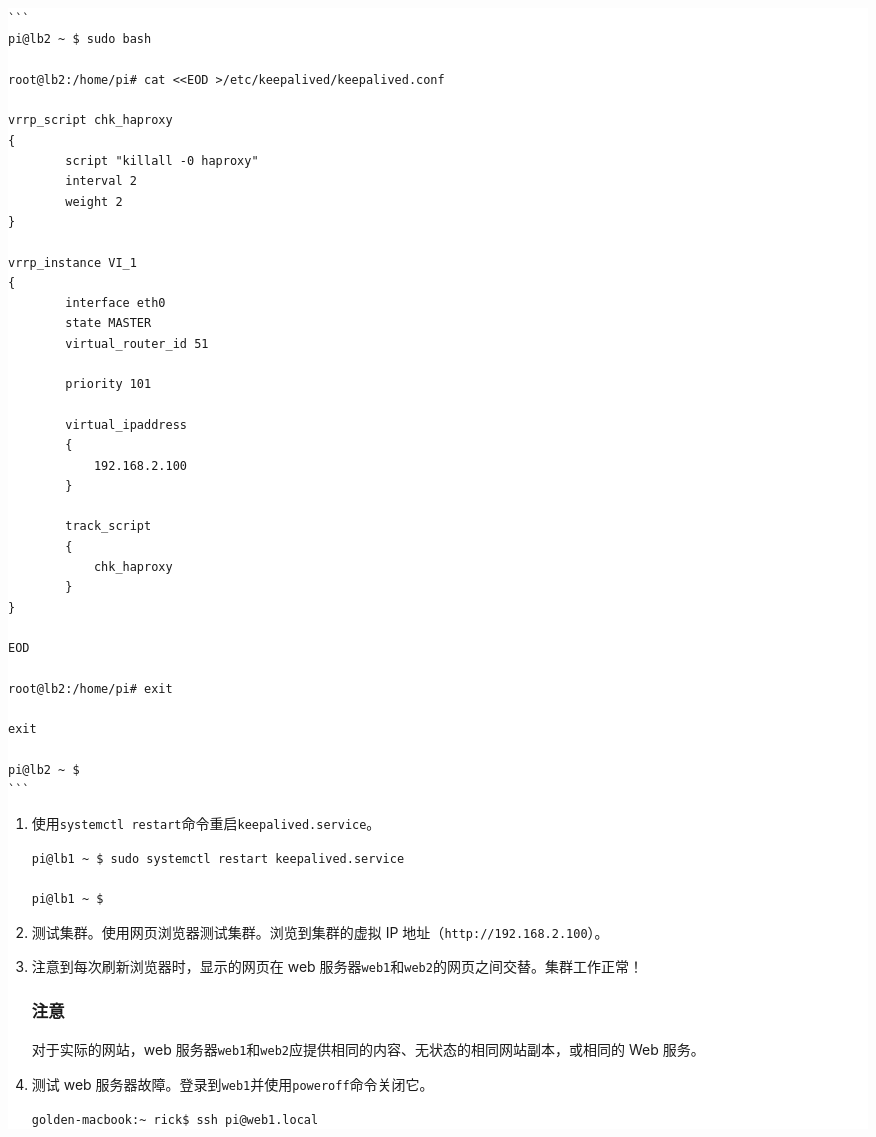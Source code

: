     ```
    pi@lb2 ~ $ sudo bash

    root@lb2:/home/pi# cat <<EOD >/etc/keepalived/keepalived.conf

    vrrp_script chk_haproxy 
    {
            script "killall -0 haproxy"
            interval 2
            weight 2
    }

    vrrp_instance VI_1 
    {
            interface eth0
            state MASTER
            virtual_router_id 51

            priority 101

            virtual_ipaddress 
            {
                192.168.2.100
            }

            track_script 
            {
                chk_haproxy
            }
    }

    EOD

    root@lb2:/home/pi# exit

    exit

    pi@lb2 ~ $ 
    ```

1.  使用`systemctl restart`命令重启`keepalived.service`。

    ```
    pi@lb1 ~ $ sudo systemctl restart keepalived.service 

    pi@lb1 ~ $ 
    ```

1.  测试集群。使用网页浏览器测试集群。浏览到集群的虚拟 IP 地址（`http://192.168.2.100`）。

1.  注意到每次刷新浏览器时，显示的网页在 web 服务器`web1`和`web2`的网页之间交替。集群工作正常！

    ### 注意

    对于实际的网站，web 服务器`web1`和`web2`应提供相同的内容、无状态的相同网站副本，或相同的 Web 服务。

1.  测试 web 服务器故障。登录到`web1`并使用`poweroff`命令关闭它。

    ```
    golden-macbook:~ rick$ ssh pi@web1.local
